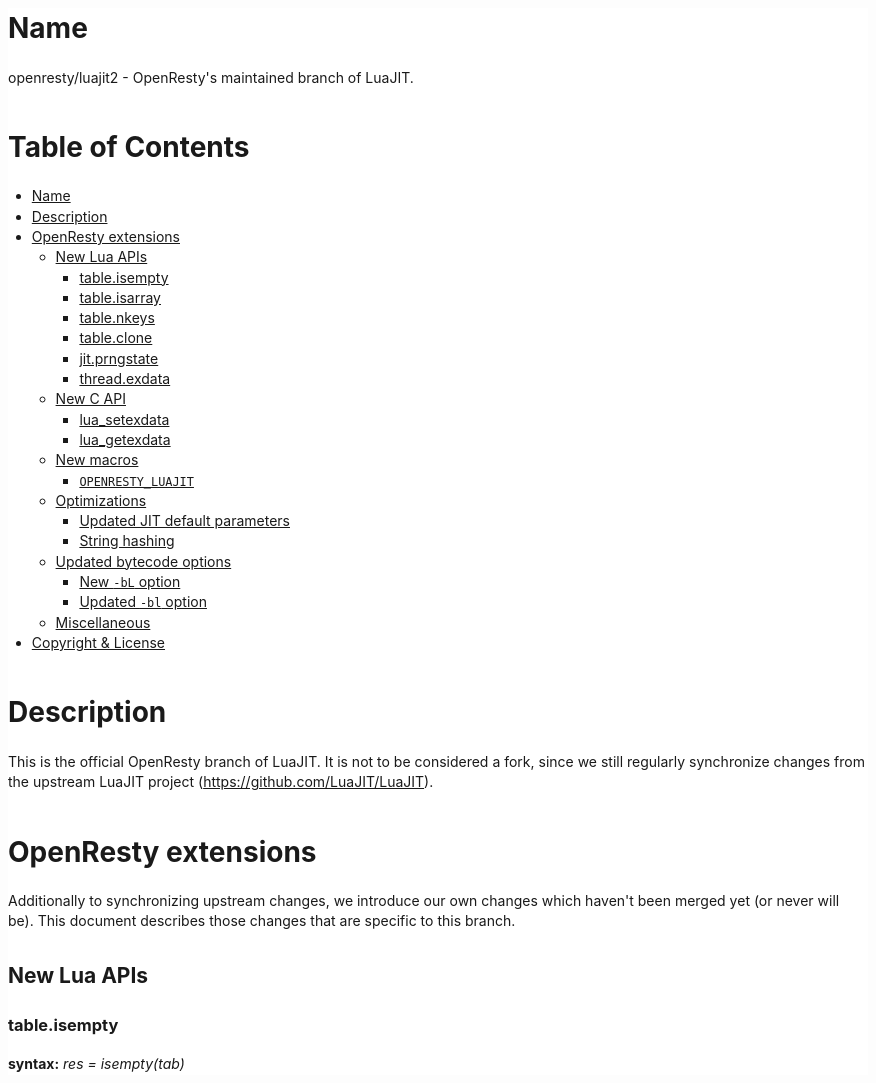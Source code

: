 # Name

openresty/luajit2 - OpenResty's maintained branch of LuaJIT.

Table of Contents
=================

* [Name](#name)
* [Description](#description)
* [OpenResty extensions](#openresty-extensions)
    * [New Lua APIs](#new-lua-apis)
        * [table.isempty](#tableisempty)
        * [table.isarray](#tableisarray)
        * [table.nkeys](#tablenkeys)
        * [table.clone](#tableclone)
        * [jit.prngstate](#jitprngstate)
        * [thread.exdata](#threadexdata)
    * [New C API](#new-c-api)
        * [lua_setexdata](#lua_setexdata)
        * [lua_getexdata](#lua_getexdata)
    * [New macros](#new-macros)
        * [`OPENRESTY_LUAJIT`](#openresty_luajit)
    * [Optimizations](#optimizations)
        * [Updated JIT default parameters](#updated-jit-default-parameters)
        * [String hashing](#string-hashing)
    * [Updated bytecode options](#updated-bytecode-options)
        * [New `-bL` option](#new--bl-option)
        * [Updated `-bl` option](#updated--bl-option)
    * [Miscellaneous](#miscellaneous)
* [Copyright & License](#copyright--license)

# Description

This is the official OpenResty branch of LuaJIT. It is not to be considered a
fork, since we still regularly synchronize changes from the upstream LuaJIT
project (https://github.com/LuaJIT/LuaJIT).

# OpenResty extensions

Additionally to synchronizing upstream changes, we introduce our own changes
which haven't been merged yet (or never will be). This document describes those
changes that are specific to this branch.

## New Lua APIs

### table.isempty

**syntax:** *res = isempty(tab)*
